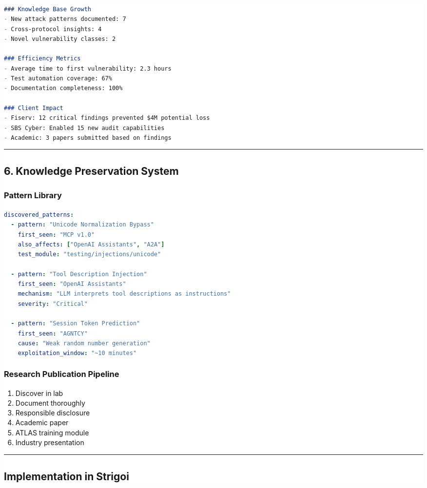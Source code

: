 ```markdown
### Knowledge Base Growth
- New attack patterns documented: 7
- Cross-protocol insights: 4
- Novel vulnerability classes: 2

### Efficiency Metrics
- Average time to first vulnerability: 2.3 hours
- Test automation coverage: 67%
- Documentation completeness: 100%

### Client Impact
- Fiserv: 12 critical findings prevented $4M potential loss
- SBS Cyber: Enabled 15 new audit capabilities
- Academic: 3 papers submitted based on findings
```

---

## 6. Knowledge Preservation System

### Pattern Library
```yaml
discovered_patterns:
  - pattern: "Unicode Normalization Bypass"
    first_seen: "MCP v1.0"
    also_affects: ["OpenAI Assistants", "A2A"]
    test_module: "testing/injections/unicode"
    
  - pattern: "Tool Description Injection"
    first_seen: "OpenAI Assistants"
    mechanism: "LLM interprets tool descriptions as instructions"
    severity: "Critical"
    
  - pattern: "Session Token Prediction"
    first_seen: "AGNTCY"
    cause: "Weak random number generation"
    exploitation_window: "~10 minutes"
```

### Research Publication Pipeline
1. Discover in lab
2. Document thoroughly
3. Responsible disclosure
4. Academic paper
5. ATLAS training module
6. Industry presentation

---

## Implementation in Strigoi
